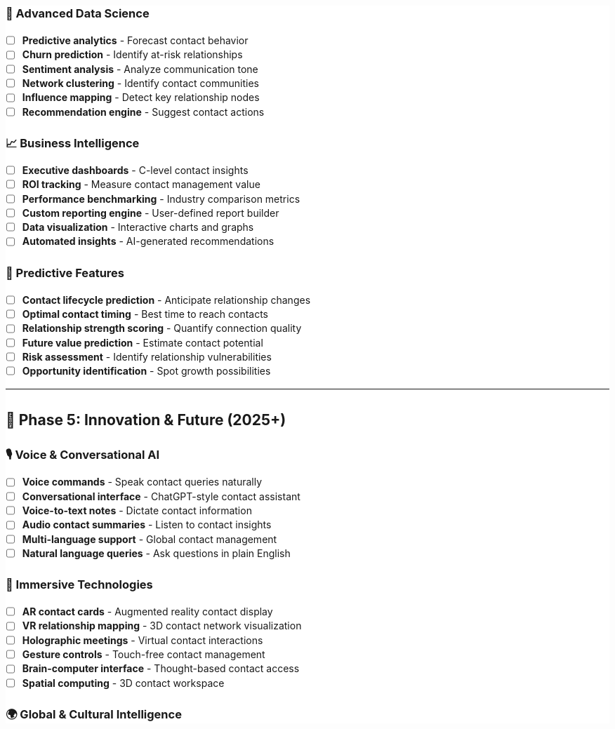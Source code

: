 ### 🧬 Advanced Data Science

- [ ] **Predictive analytics** - Forecast contact behavior
- [ ] **Churn prediction** - Identify at-risk relationships
- [ ] **Sentiment analysis** - Analyze communication tone
- [ ] **Network clustering** - Identify contact communities
- [ ] **Influence mapping** - Detect key relationship nodes
- [ ] **Recommendation engine** - Suggest contact actions

### 📈 Business Intelligence

- [ ] **Executive dashboards** - C-level contact insights
- [ ] **ROI tracking** - Measure contact management value
- [ ] **Performance benchmarking** - Industry comparison metrics
- [ ] **Custom reporting engine** - User-defined report builder
- [ ] **Data visualization** - Interactive charts and graphs
- [ ] **Automated insights** - AI-generated recommendations

### 🔮 Predictive Features

- [ ] **Contact lifecycle prediction** - Anticipate relationship changes
- [ ] **Optimal contact timing** - Best time to reach contacts
- [ ] **Relationship strength scoring** - Quantify connection quality
- [ ] **Future value prediction** - Estimate contact potential
- [ ] **Risk assessment** - Identify relationship vulnerabilities
- [ ] **Opportunity identification** - Spot growth possibilities

---

## 🚀 Phase 5: Innovation & Future (2025+)

### 🎙️ Voice & Conversational AI

- [ ] **Voice commands** - Speak contact queries naturally
- [ ] **Conversational interface** - ChatGPT-style contact assistant
- [ ] **Voice-to-text notes** - Dictate contact information
- [ ] **Audio contact summaries** - Listen to contact insights
- [ ] **Multi-language support** - Global contact management
- [ ] **Natural language queries** - Ask questions in plain English

### 🥽 Immersive Technologies

- [ ] **AR contact cards** - Augmented reality contact display
- [ ] **VR relationship mapping** - 3D contact network visualization
- [ ] **Holographic meetings** - Virtual contact interactions
- [ ] **Gesture controls** - Touch-free contact management
- [ ] **Brain-computer interface** - Thought-based contact access
- [ ] **Spatial computing** - 3D contact workspace

### 🌍 Global & Cultural Intelligence
